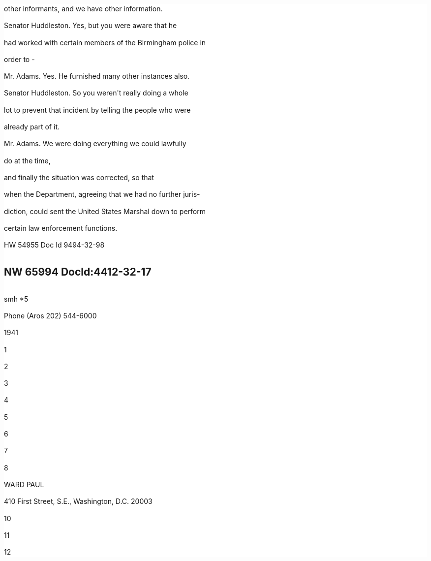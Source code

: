 other informants, and we have other information.

Senator Huddleston. Yes, but you were aware that he

had worked with certain members of the Birmingham police in

order to -

Mr. Adams. Yes. He furnished many other instances also.

Senator Huddleston. So you weren't really doing a whole

lot to prevent that incident by telling the people who were

already part of it.

Mr. Adams. We were doing everything we could lawfully

do at the time,

and finally the situation was corrected, so that

when the Department, agreeing that we had no further juris-

diction, could sent the United States Marshal down to perform

certain law enforcement functions.

HW 54955 Doc Id 9494-32-98

NW 65994 Docld:4412-32-17
---

##
smh *5

Phone (Aros 202) 544-6000

1941

1

2

3

4

5

6

7

8

WARD PAUL

410 First Street, S.E., Washington, D.C. 20003

10

11

12
